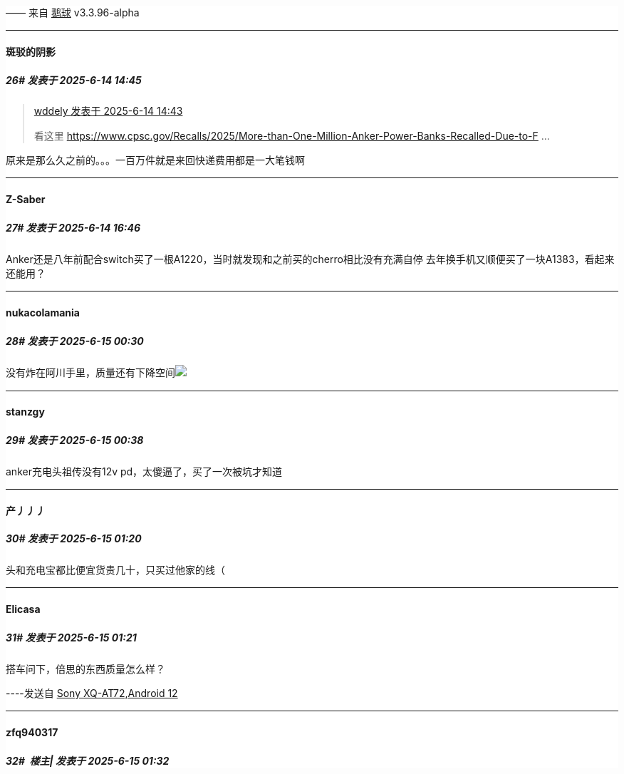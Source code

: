 —— 来自 [鹅球](https://www.pgyer.com/xfPejhuq) v3.3.96-alpha

*****

####  斑驳的阴影  
##### 26#       发表于 2025-6-14 14:45

<blockquote><a href="httphttps://stage1st.com/2b/forum.php?mod=redirect&amp;goto=findpost&amp;pid=67937210&amp;ptid=2253793" target="_blank">wddely 发表于 2025-6-14 14:43</a>

看这里 https://www.cpsc.gov/Recalls/2025/More-than-One-Million-Anker-Power-Banks-Recalled-Due-to-F ...</blockquote>
原来是那么久之前的。。。一百万件就是来回快递费用都是一大笔钱啊

*****

####  Z-Saber  
##### 27#       发表于 2025-6-14 16:46

Anker还是八年前配合switch买了一根A1220，当时就发现和之前买的cherro相比没有充满自停
去年换手机又顺便买了一块A1383，看起来还能用？

*****

####  nukacolamania  
##### 28#       发表于 2025-6-15 00:30

没有炸在阿川手里，质量还有下降空间<img src="https://static.stage1st.com/image/smiley/face2017/067.png" referrerpolicy="no-referrer">

*****

####  stanzgy  
##### 29#       发表于 2025-6-15 00:38

anker充电头祖传没有12v pd，太傻逼了，买了一次被坑才知道

*****

####  产丿丿丿  
##### 30#       发表于 2025-6-15 01:20

头和充电宝都比便宜货贵几十，只买过他家的线（

*****

####  Elicasa  
##### 31#       发表于 2025-6-15 01:21

搭车问下，倍思的东西质量怎么样？

----发送自 [Sony XQ-AT72,Android 12](http://stage1.5j4m.com/?1.47)

*****

####  zfq940317  
##### 32#         楼主| 发表于 2025-6-15 01:32
